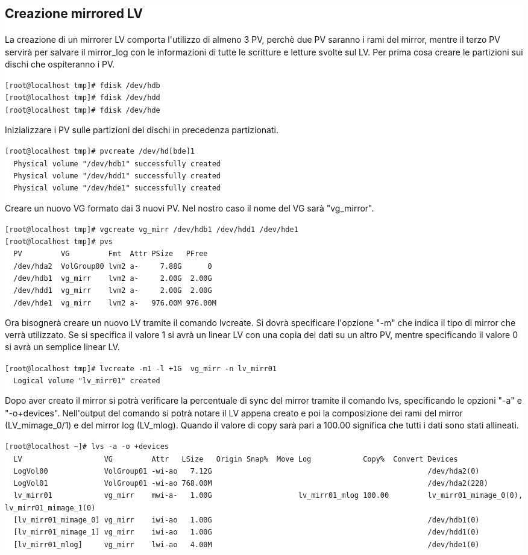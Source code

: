 Creazione mirrored LV
---------------------

La creazione di un mirrorer LV comporta l'utilizzo di almeno 3 PV, perchè due PV saranno i rami del mirror, mentre il terzo PV servirà per salvare il mirror\_log con le informazioni di tutte le scritture e letture svolte sul LV. Per prima cosa creare le partizioni sui dischi che ospiteranno i PV.

    [root@localhost tmp]# fdisk /dev/hdb
    [root@localhost tmp]# fdisk /dev/hdd
    [root@localhost tmp]# fdisk /dev/hde

Inizializzare i PV sulle partizioni dei dischi in precedenza partizionati.

    [root@localhost tmp]# pvcreate /dev/hd[bde]1
      Physical volume "/dev/hdb1" successfully created
      Physical volume "/dev/hdd1" successfully created
      Physical volume "/dev/hde1" successfully created

Creare un nuovo VG formato dai 3 nuovi PV. Nel nostro caso il nome del VG sarà "vg\_mirror".

    [root@localhost tmp]# vgcreate vg_mirr /dev/hdb1 /dev/hdd1 /dev/hde1
    [root@localhost tmp]# pvs
      PV         VG         Fmt  Attr PSize   PFree  
      /dev/hda2  VolGroup00 lvm2 a-     7.88G      0 
      /dev/hdb1  vg_mirr    lvm2 a-     2.00G  2.00G
      /dev/hdd1  vg_mirr    lvm2 a-     2.00G  2.00G   
      /dev/hde1  vg_mirr    lvm2 a-   976.00M 976.00M

Ora bisognerà creare un nuovo LV tramite il comando lvcreate. Si dovrà specificare l'opzione "-m" che indica il tipo di mirror che verrà utilizzato. Se si specifica il valore 1 si avrà un linear LV con una copia dei dati su un altro PV, mentre specificando il valore 0 si avrà un semplice linear LV.

    [root@localhost tmp]# lvcreate -m1 -l +1G  vg_mirr -n lv_mirr01
      Logical volume "lv_mirr01" created

Dopo aver creato il mirror si potrà verificare la percentuale di sync del mirror tramite il comando lvs, specificando le opzioni "-a" e "-o+devices". Nell'output del comando si potrà notare il LV appena creato e poi la composizione dei rami del mirror (LV\_mimage\_0/1) e del mirror log (LV\_mlog). Quando il valore di copy sarà pari a 100.00 significa che tutti i dati sono stati allineati.

    [root@localhost ~]# lvs -a -o +devices
      LV                   VG         Attr   LSize   Origin Snap%  Move Log            Copy%  Convert Devices                                   
      LogVol00             VolGroup01 -wi-ao   7.12G                                                  /dev/hda2(0)                              
      LogVol01             VolGroup01 -wi-ao 768.00M                                                  /dev/hda2(228)                            
      lv_mirr01            vg_mirr    mwi-a-   1.00G                    lv_mirr01_mlog 100.00         lv_mirr01_mimage_0(0),lv_mirr01_mimage_1(0)
      [lv_mirr01_mimage_0] vg_mirr    iwi-ao   1.00G                                                  /dev/hdb1(0)                              
      [lv_mirr01_mimage_1] vg_mirr    iwi-ao   1.00G                                                  /dev/hdd1(0)                              
      [lv_mirr01_mlog]     vg_mirr    lwi-ao   4.00M                                                  /dev/hde1(0)        

